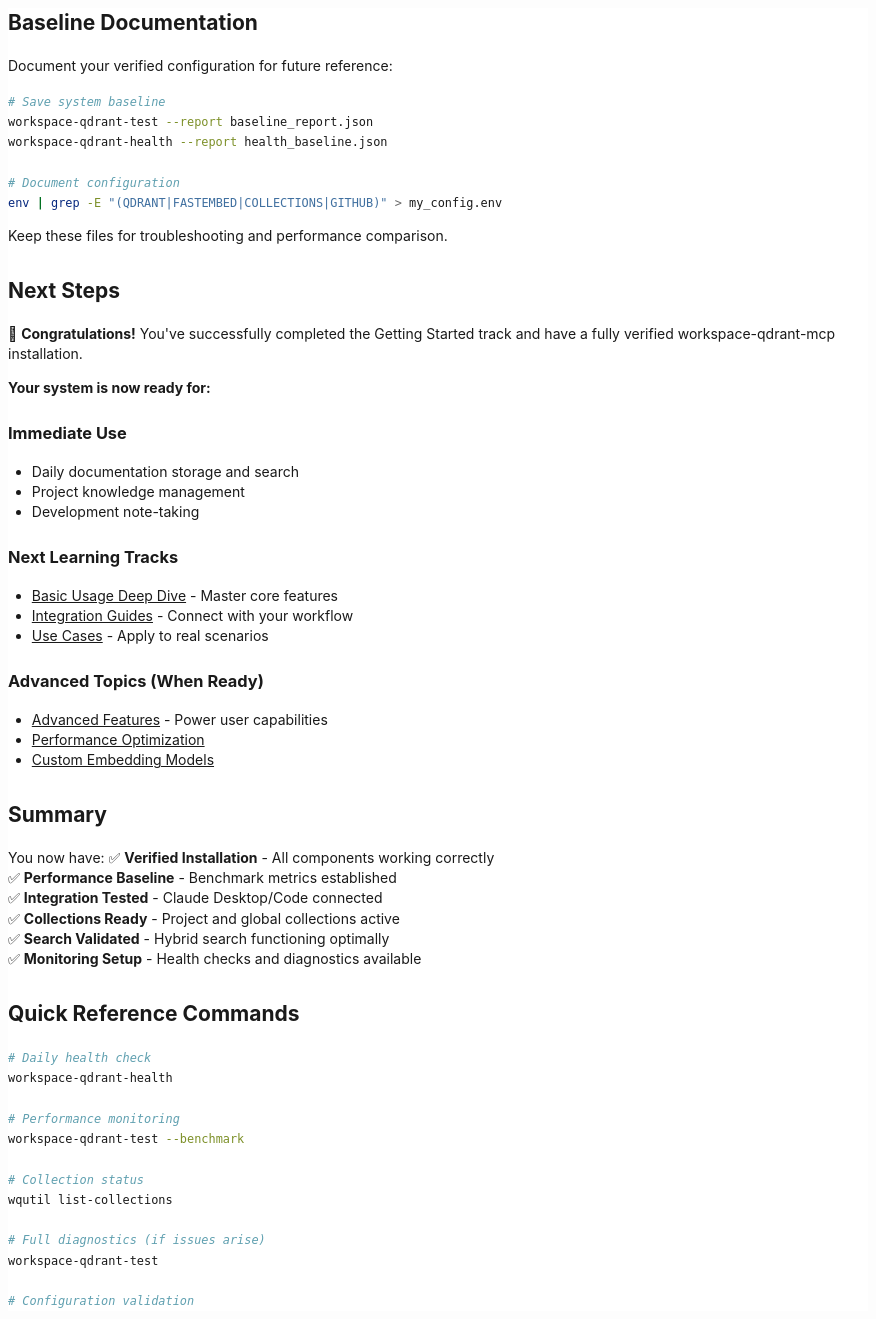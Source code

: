 ## Baseline Documentation

Document your verified configuration for future reference:

```bash
# Save system baseline
workspace-qdrant-test --report baseline_report.json
workspace-qdrant-health --report health_baseline.json

# Document configuration
env | grep -E "(QDRANT|FASTEMBED|COLLECTIONS|GITHUB)" > my_config.env
```

Keep these files for troubleshooting and performance comparison.

## Next Steps

🎉 **Congratulations!** You've successfully completed the Getting Started track and have a fully verified workspace-qdrant-mcp installation.

**Your system is now ready for:**

### Immediate Use
- Daily documentation storage and search
- Project knowledge management
- Development note-taking

### Next Learning Tracks  
- [Basic Usage Deep Dive](../basic-usage/) - Master core features
- [Integration Guides](../integration-guides/) - Connect with your workflow
- [Use Cases](../use-cases/) - Apply to real scenarios

### Advanced Topics (When Ready)
- [Advanced Features](../advanced-features/) - Power user capabilities
- [Performance Optimization](../advanced-features/04-performance-optimization.md)
- [Custom Embedding Models](../advanced-features/03-custom-embeddings.md)

## Summary

You now have:
✅ **Verified Installation** - All components working correctly  
✅ **Performance Baseline** - Benchmark metrics established  
✅ **Integration Tested** - Claude Desktop/Code connected  
✅ **Collections Ready** - Project and global collections active  
✅ **Search Validated** - Hybrid search functioning optimally  
✅ **Monitoring Setup** - Health checks and diagnostics available  

## Quick Reference Commands

```bash
# Daily health check
workspace-qdrant-health

# Performance monitoring  
workspace-qdrant-test --benchmark

# Collection status
wqutil list-collections

# Full diagnostics (if issues arise)
workspace-qdrant-test

# Configuration validation
```